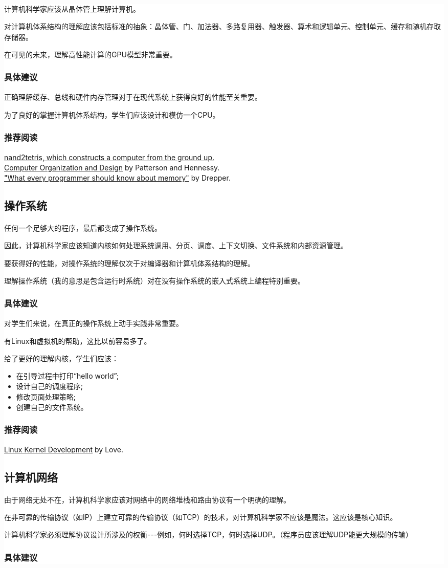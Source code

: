 计算机科学家应该从晶体管上理解计算机。

对计算机体系结构的理解应该包括标准的抽象：晶体管、门、加法器、多路复用器、触发器、算术和逻辑单元、控制单元、缓存和随机存取存储器。

在可见的未来，理解高性能计算的GPU模型非常重要。

### 具体建议
正确理解缓存、总线和硬件内存管理对于在现代系统上获得良好的性能至关重要。

为了良好的掌握计算机体系结构，学生们应该设计和模仿一个CPU。

### 推荐阅读
[nand2tetris, which constructs a computer from the ground up.](http://nand2tetris.org/)  
[Computer Organization and Design](http://www.amazon.com/gp/product/0123744938/ref=as_li_ss_tl?ie=UTF8&tag=ucmbread-20&linkCode=as2&camp=217145&creative=399369&creativeASIN=0123744938) by Patterson and Hennessy.  
["What every programmer should know about memory"](http://lwn.net/Articles/250967/) by Drepper.

## 操作系统
任何一个足够大的程序，最后都变成了操作系统。

因此，计算机科学家应该知道内核如何处理系统调用、分页、调度、上下文切换、文件系统和内部资源管理。

要获得好的性能，对操作系统的理解仅次于对编译器和计算机体系结构的理解。

理解操作系统（我的意思是包含运行时系统）对在没有操作系统的嵌入式系统上编程特别重要。


### 具体建议
对学生们来说，在真正的操作系统上动手实践非常重要。

有Linux和虚拟机的帮助，这比以前容易多了。

给了更好的理解内核，学生们应该：

- 在引导过程中打印“hello world”;
- 设计自己的调度程序;
- 修改页面处理策略;
- 创建自己的文件系统。

### 推荐阅读

[Linux Kernel Development](http://www.amazon.com/gp/product/0672329468/ref=as_li_ss_tl?ie=UTF8&tag=ucmbread-20&linkCode=as2&camp=217145&creative=399369&creativeASIN=0672329468) by Love.


## 计算机网络
由于网络无处不在，计算机科学家应该对网络中的网络堆栈和路由协议有一个明确的理解。

在非可靠的传输协议（如IP）上建立可靠的传输协议（如TCP）的技术，对计算机科学家不应该是魔法。这应该是核心知识。

计算机科学家必须理解协议设计所涉及的权衡---例如，何时选择TCP，何时选择UDP。（程序员应该理解UDP能更大规模的传输）

### 具体建议
